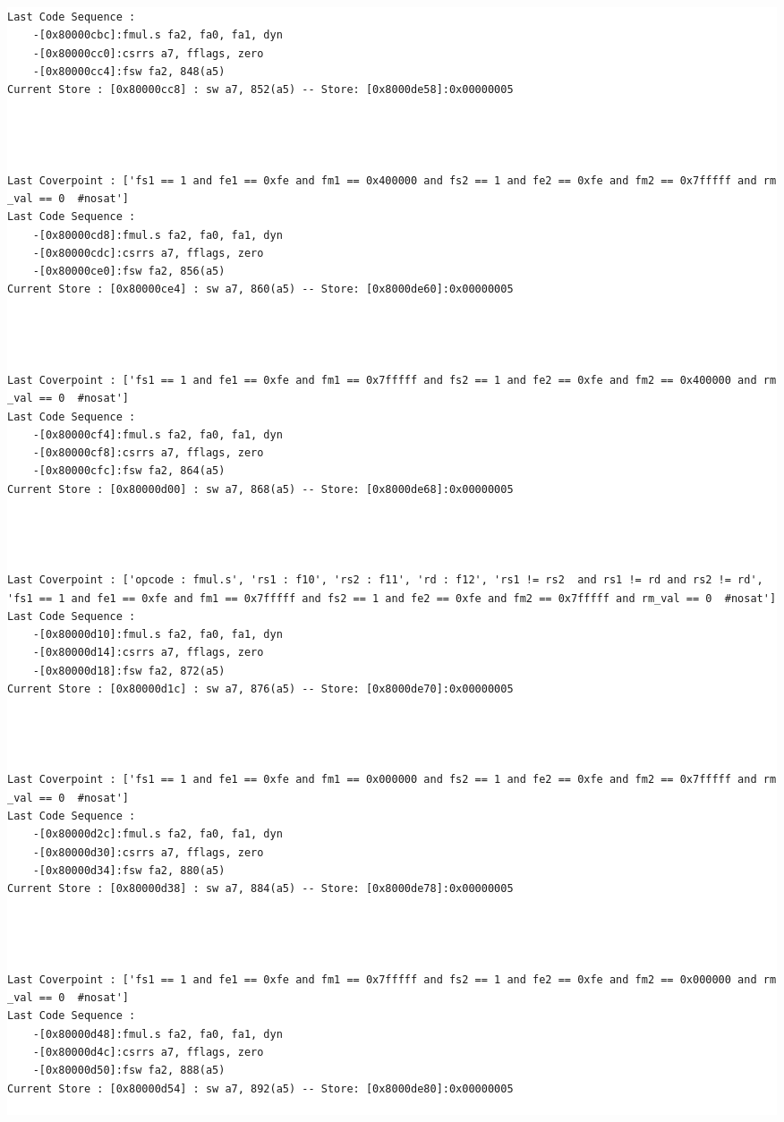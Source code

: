 ```
Last Code Sequence : 
	-[0x80000cbc]:fmul.s fa2, fa0, fa1, dyn
	-[0x80000cc0]:csrrs a7, fflags, zero
	-[0x80000cc4]:fsw fa2, 848(a5)
Current Store : [0x80000cc8] : sw a7, 852(a5) -- Store: [0x8000de58]:0x00000005




Last Coverpoint : ['fs1 == 1 and fe1 == 0xfe and fm1 == 0x400000 and fs2 == 1 and fe2 == 0xfe and fm2 == 0x7fffff and rm_val == 0  #nosat']
Last Code Sequence : 
	-[0x80000cd8]:fmul.s fa2, fa0, fa1, dyn
	-[0x80000cdc]:csrrs a7, fflags, zero
	-[0x80000ce0]:fsw fa2, 856(a5)
Current Store : [0x80000ce4] : sw a7, 860(a5) -- Store: [0x8000de60]:0x00000005




Last Coverpoint : ['fs1 == 1 and fe1 == 0xfe and fm1 == 0x7fffff and fs2 == 1 and fe2 == 0xfe and fm2 == 0x400000 and rm_val == 0  #nosat']
Last Code Sequence : 
	-[0x80000cf4]:fmul.s fa2, fa0, fa1, dyn
	-[0x80000cf8]:csrrs a7, fflags, zero
	-[0x80000cfc]:fsw fa2, 864(a5)
Current Store : [0x80000d00] : sw a7, 868(a5) -- Store: [0x8000de68]:0x00000005




Last Coverpoint : ['opcode : fmul.s', 'rs1 : f10', 'rs2 : f11', 'rd : f12', 'rs1 != rs2  and rs1 != rd and rs2 != rd', 'fs1 == 1 and fe1 == 0xfe and fm1 == 0x7fffff and fs2 == 1 and fe2 == 0xfe and fm2 == 0x7fffff and rm_val == 0  #nosat']
Last Code Sequence : 
	-[0x80000d10]:fmul.s fa2, fa0, fa1, dyn
	-[0x80000d14]:csrrs a7, fflags, zero
	-[0x80000d18]:fsw fa2, 872(a5)
Current Store : [0x80000d1c] : sw a7, 876(a5) -- Store: [0x8000de70]:0x00000005




Last Coverpoint : ['fs1 == 1 and fe1 == 0xfe and fm1 == 0x000000 and fs2 == 1 and fe2 == 0xfe and fm2 == 0x7fffff and rm_val == 0  #nosat']
Last Code Sequence : 
	-[0x80000d2c]:fmul.s fa2, fa0, fa1, dyn
	-[0x80000d30]:csrrs a7, fflags, zero
	-[0x80000d34]:fsw fa2, 880(a5)
Current Store : [0x80000d38] : sw a7, 884(a5) -- Store: [0x8000de78]:0x00000005




Last Coverpoint : ['fs1 == 1 and fe1 == 0xfe and fm1 == 0x7fffff and fs2 == 1 and fe2 == 0xfe and fm2 == 0x000000 and rm_val == 0  #nosat']
Last Code Sequence : 
	-[0x80000d48]:fmul.s fa2, fa0, fa1, dyn
	-[0x80000d4c]:csrrs a7, fflags, zero
	-[0x80000d50]:fsw fa2, 888(a5)
Current Store : [0x80000d54] : sw a7, 892(a5) -- Store: [0x8000de80]:0x00000005


```